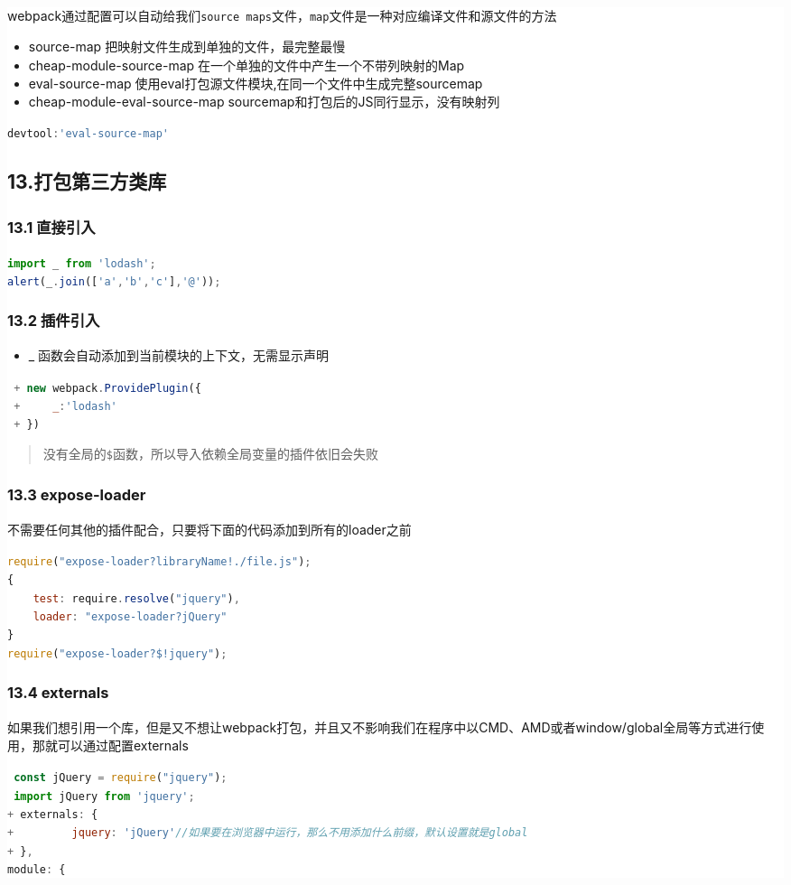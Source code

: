 webpack通过配置可以自动给我们`source maps`文件，`map`文件是一种对应编译文件和源文件的方法

- source-map 把映射文件生成到单独的文件，最完整最慢
- cheap-module-source-map 在一个单独的文件中产生一个不带列映射的Map
- eval-source-map 使用eval打包源文件模块,在同一个文件中生成完整sourcemap
- cheap-module-eval-source-map sourcemap和打包后的JS同行显示，没有映射列

```js
devtool:'eval-source-map'
```

## 13.打包第三方类库

### 13.1 直接引入

```js
import _ from 'lodash';
alert(_.join(['a','b','c'],'@'));
```

### 13.2 插件引入

- _ 函数会自动添加到当前模块的上下文，无需显示声明

```js
 + new webpack.ProvidePlugin({
 +     _:'lodash'
 + })
```

> 没有全局的`$`函数，所以导入依赖全局变量的插件依旧会失败

### 13.3 expose-loader

不需要任何其他的插件配合，只要将下面的代码添加到所有的loader之前

```js
require("expose-loader?libraryName!./file.js");
{ 
    test: require.resolve("jquery"), 
    loader: "expose-loader?jQuery"
}
require("expose-loader?$!jquery");
```

### 13.4 externals

如果我们想引用一个库，但是又不想让webpack打包，并且又不影响我们在程序中以CMD、AMD或者window/global全局等方式进行使用，那就可以通过配置externals

```js
 const jQuery = require("jquery");
 import jQuery from 'jquery';
+ externals: {
+         jquery: 'jQuery'//如果要在浏览器中运行，那么不用添加什么前缀，默认设置就是global
+ },
module: {
```
